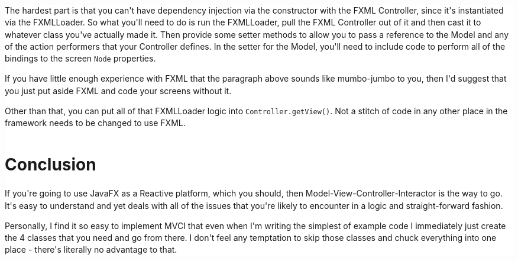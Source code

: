 The hardest part is that you can't have dependency injection via the constructor with the FXML Controller, since it's instantiated via the FXMLLoader.  So what you'll need to do is run the FXMLLoader, pull the FXML Controller out of it and then cast it to whatever class you've actually made it.  Then provide some setter methods to allow you to pass a reference to the Model and any of the action performers that your Controller defines.  In the setter for the Model, you'll need to include code to perform all of the bindings to the screen `Node` properties.

If you have little enough experience with FXML that the paragraph above sounds like mumbo-jumbo to you, then I'd suggest that you just put aside FXML and code your screens without it.  

Other than that, you can put all of that FXMLLoader logic into `Controller.getView()`.  Not a stitch of code in any other place in the framework needs to be changed to use FXML.

# Conclusion

If you're going to use JavaFX as a Reactive platform, which you should, then Model-View-Controller-Interactor is the way to go.  It's easy to understand and yet deals with all of the issues that you're likely to encounter in a logic and straight-forward fashion.

Personally, I find it so easy to implement MVCI that even when I'm writing the simplest of example code I immediately just create the 4 classes that you need and go from there.  I don't feel any temptation to skip those classes and chuck everything into one place - there's literally no advantage to that.  
